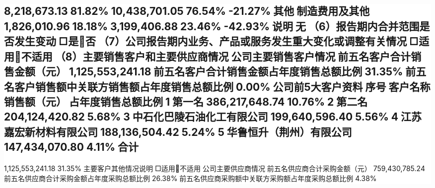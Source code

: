 8,218,673.13
81.82%
10,438,701.05
76.54%
-21.27%
其他
制造费用及其他
1,826,010.96
18.18%
3,199,406.88
23.46%
-42.93%
说明
无
（6）报告期内合并范围是否发生变动
□是否
（7）公司报告期内业务、产品或服务发生重大变化或调整有关情况
□适用不适用
（8）主要销售客户和主要供应商情况
公司主要销售客户情况
前五名客户合计销售金额（元）
1,125,553,241.18
前五名客户合计销售金额占年度销售总额比例
31.35%
前五名客户销售额中关联方销售额占年度销售总额比例
0.00%
公司前5大客户资料
序号
客户名称
销售额（元）
占年度销售总额比例
1
第一名
386,217,648.74
10.76%
2
第二名
204,124,420.82
5.68%
3
中石化巴陵石油化工有限公司
199,640,596.40
5.56%
4
江苏嘉宏新材料有限公司
188,136,504.42
5.24%
5
华鲁恒升（荆州）有限公司
147,434,070.80
4.11%
合计
--
1,125,553,241.18
31.35%
主要客户其他情况说明
□适用不适用
公司主要供应商情况
前五名供应商合计采购金额（元）
759,430,785.24
前五名供应商合计采购金额占年度采购总额比例
26.38%
前五名供应商采购额中关联方采购额占年度采购总额比例
4.38%